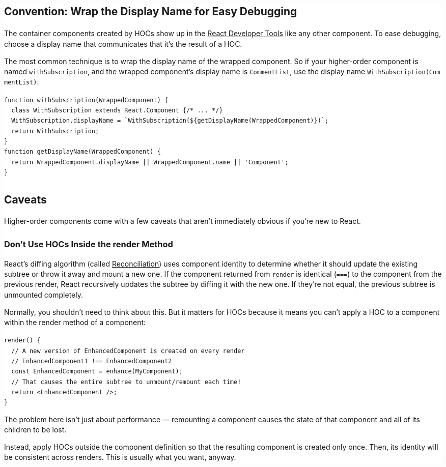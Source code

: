 ## [](_docs_higher-order-components.html.md#convention-wrap-the-display-name-for-easy-debugging)Convention: Wrap the Display Name for Easy Debugging

The container components created by HOCs show up in the [React Developer Tools](https://github.com/facebook/react/tree/main/packages/react-devtools) like any other component. To ease debugging, choose a display name that communicates that it’s the result of a HOC.

The most common technique is to wrap the display name of the wrapped component. So if your higher-order component is named `withSubscription`, and the wrapped component’s display name is `CommentList`, use the display name `WithSubscription(CommentList)`:
```
function withSubscription(WrappedComponent) {
  class WithSubscription extends React.Component {/* ... */}
  WithSubscription.displayName = `WithSubscription(${getDisplayName(WrappedComponent)})`;
  return WithSubscription;
}
function getDisplayName(WrappedComponent) {
  return WrappedComponent.displayName || WrappedComponent.name || 'Component';
}
```
## [](_docs_higher-order-components.html.md#caveats)Caveats

Higher-order components come with a few caveats that aren’t immediately obvious if you’re new to React.

### [](_docs_higher-order-components.html.md#dont-use-hocs-inside-the-render-method)Don’t Use HOCs Inside the render Method

React’s diffing algorithm (called [Reconciliation](_docs_reconciliation.html.md)) uses component identity to determine whether it should update the existing subtree or throw it away and mount a new one. If the component returned from `render` is identical (`===`) to the component from the previous render, React recursively updates the subtree by diffing it with the new one. If they’re not equal, the previous subtree is unmounted completely.

Normally, you shouldn’t need to think about this. But it matters for HOCs because it means you can’t apply a HOC to a component within the render method of a component:
```
render() {
  // A new version of EnhancedComponent is created on every render
  // EnhancedComponent1 !== EnhancedComponent2
  const EnhancedComponent = enhance(MyComponent);
  // That causes the entire subtree to unmount/remount each time!
  return <EnhancedComponent />;
}
```
The problem here isn’t just about performance — remounting a component causes the state of that component and all of its children to be lost.

Instead, apply HOCs outside the component definition so that the resulting component is created only once. Then, its identity will be consistent across renders. This is usually what you want, anyway.
